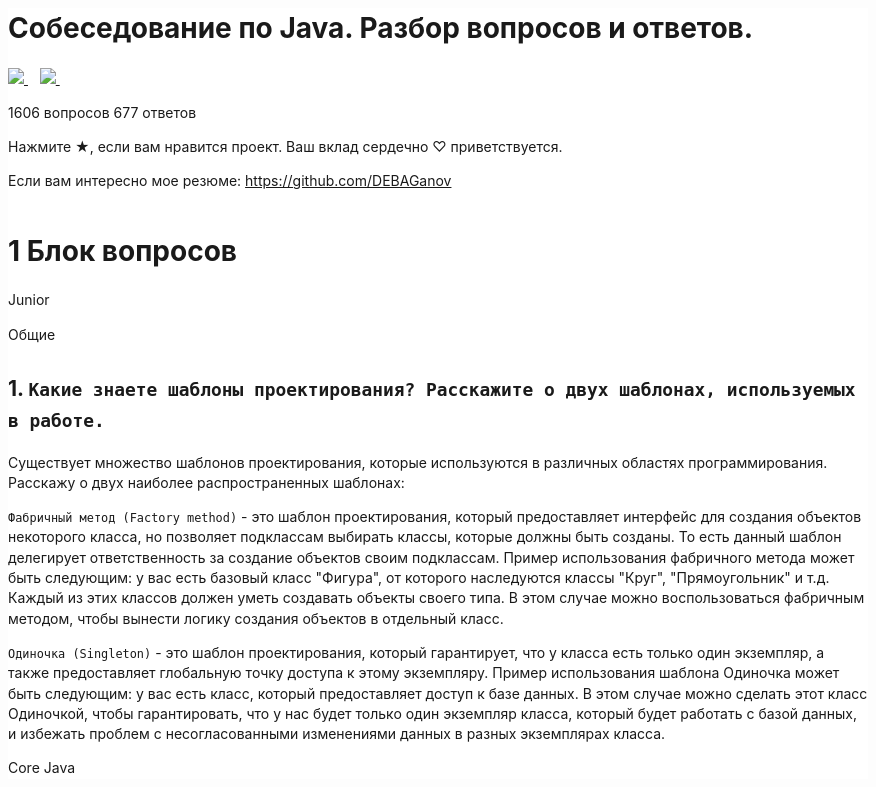 # Cобеседование по Java. Разбор вопросов и ответов.


<a href="https://mc.yandex.ru/pixel/8711235002931986822?rnd=%aw_random%">
    <img src="https://mc.yandex.ru/pixel/8711235002931986822?rnd=%aw_random%" />
  </a>&nbsp;&nbsp;
<a href="https://mc.yandex.ru/watch/92801430">
    <img src="https://mc.yandex.ru/watch/92801430" />
  </a>&nbsp;&nbsp;




1606 вопросов 677 ответов


Нажмите ★, если вам нравится проект. Ваш вклад сердечно ♡ приветствуется.

Если вам интересно мое резюме: https://github.com/DEBAGanov


# 1 Блок вопросов


Junior

Общие



## 1. `Какие знаете шаблоны проектирования? Расскажите о двух шаблонах, используемых в работе.`

Существует множество шаблонов проектирования, которые используются в различных областях программирования. Расскажу о двух наиболее распространенных шаблонах:

`Фабричный метод (Factory method)` - это шаблон проектирования, который предоставляет интерфейс для создания объектов некоторого класса, но позволяет подклассам выбирать классы, которые должны быть созданы. То есть данный шаблон делегирует ответственность за создание объектов своим подклассам.
Пример использования фабричного метода может быть следующим: у вас есть базовый класс "Фигура", от которого наследуются классы "Круг", "Прямоугольник" и т.д. Каждый из этих классов должен уметь создавать объекты своего типа. В этом случае можно воспользоваться фабричным методом, чтобы вынести логику создания объектов в отдельный класс.


`Одиночка (Singleton)` - это шаблон проектирования, который гарантирует, что у класса есть только один экземпляр, а также предоставляет глобальную точку доступа к этому экземпляру.
Пример использования шаблона Одиночка может быть следующим: у вас есть класс, который предоставляет доступ к базе данных. В этом случае можно сделать этот класс Одиночкой, чтобы гарантировать, что у нас будет только один экземпляр класса, который будет работать с базой данных, и избежать проблем с несогласованными изменениями данных в разных экземплярах класса.

Core Java



